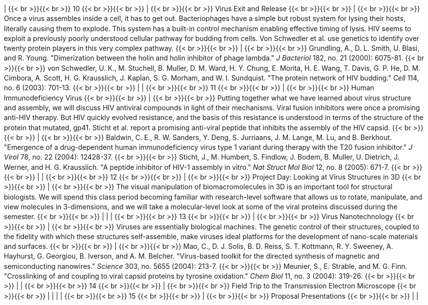 |  {{< br >}}{{< br >}} 10 {{< br >}}{{< br >}}  |  {{< br >}}{{< br >}} Virus Exit and Release {{< br >}}{{< br >}}  |  {{< br >}}{{< br >}} Once a virus assembles inside a cell, it has to get out. Bacteriophages have a simple but robust system for lysing their hosts, literally causing them to explode. This system has a built-in control mechanism enabling effective timing of lysis. HIV seems to exploit a previously poorly understood cellular pathway for budding from cells. Von Schwedler et al. use genetics to identify over twenty protein players in this very complex pathway. {{< br >}}{{< br >}}  |  {{< br >}}{{< br >}} Grundling, A., D. L. Smith, U. Blasi, and R. Young. "Dimerization between the holin and holin inhibitor of phage lambda." _J Bacteriol_ 182, no. 21 (2000): 6075-81. {{< br >}}{{< br >}} von Schwedler, U. K., M. Stuchell, B. Muller, D. M. Ward, H. Y. Chung, E. Morita, H. E. Wang, T. Davis, G. P. He, D. M. Cimbora, A. Scott, H. G. Krausslich, J. Kaplan, S. G. Morham, and W. I. Sundquist. "The protein network of HIV budding." _Cell_ 114, no. 6 (2003): 701-13. {{< br >}}{{< br >}}  |
|  {{< br >}}{{< br >}} 11 {{< br >}}{{< br >}}  |  {{< br >}}{{< br >}} Human Immunodeficiency Virus {{< br >}}{{< br >}}  |  {{< br >}}{{< br >}} Putting together what we have learned about virus structure and assembly, we will discuss HIV antiviral compounds in light of their mechanisms. Viral fusion inhibitors were once a promising anti-HIV therapy. But HIV quickly evolved resistance, and the basis of this resistance is understood in terms of the structure of the protein that mutated, gp41. Sticht et al. report a promising anti-viral peptide that inhibits the assembly of the HIV capsid. {{< br >}}{{< br >}}  |  {{< br >}}{{< br >}} Baldwin, C. E., R. W. Sanders, Y. Deng, S. Jurriaans, J. M. Lange, M. Lu, and B. Berkhout. "Emergence of a drug-dependent human immunodeficiency virus type 1 variant during therapy with the T20 fusion inhibitor." _J Virol_ 78, no. 22 (2004): 12428-37. {{< br >}}{{< br >}} Sticht, J., M. Humbert, S. Findlow, J. Bodem, B. Muller, U. Dietrich, J. Werner, and H. G. Krausslich. "A peptide inhibitor of HIV-1 assembly in vitro." _Nat Struct Mol Biol_ 12, no. 8 (2005): 671-7. {{< br >}}{{< br >}}  |
|  {{< br >}}{{< br >}} 12 {{< br >}}{{< br >}}  |  {{< br >}}{{< br >}} Project Day: Looking at Virus Structures in 3D {{< br >}}{{< br >}}  |  {{< br >}}{{< br >}} The visual manipulation of biomacromolecules in 3D is an important tool for structural biologists. We will spend this class period becoming familiar with research-level software that allows us to rotate, manipulate, and view molecules in 3-dimensions, and we will take a molecular-level look at some of the viral proteins discussed during the semester. {{< br >}}{{< br >}}  |  |
|  {{< br >}}{{< br >}} 13 {{< br >}}{{< br >}}  |  {{< br >}}{{< br >}} Virus Nanotechnology {{< br >}}{{< br >}}  |  {{< br >}}{{< br >}} Viruses are essentially biological machines. The genetic control of their structures, coupled to the fidelity with which these structures self-assemble, make viruses ideal platforms for the development of nano-scale materials and surfaces. {{< br >}}{{< br >}}  |  {{< br >}}{{< br >}} Mao, C., D. J. Solis, B. D. Reiss, S. T. Kottmann, R. Y. Sweeney, A. Hayhurst, G. Georgiou, B. Iverson, and A. M. Belcher. "Virus-based toolkit for the directed synthesis of magnetic and semiconducting nanowires." _Science_ 303, no. 5655 (2004): 213-7. {{< br >}}{{< br >}} Meunier, S., E. Strable, and M. G. Finn. "Crosslinking of and coupling to viral capsid proteins by tyrosine oxidation." _Chem Biol_ 11, no. 3 (2004): 319-26. {{< br >}}{{< br >}}  |
|  {{< br >}}{{< br >}} 14 {{< br >}}{{< br >}}  |  {{< br >}}{{< br >}} Field Trip to the Transmission Electron Microscope {{< br >}}{{< br >}}  |  |  |
|  {{< br >}}{{< br >}} 15 {{< br >}}{{< br >}}  |  {{< br >}}{{< br >}} Proposal Presentations {{< br >}}{{< br >}}  |  |